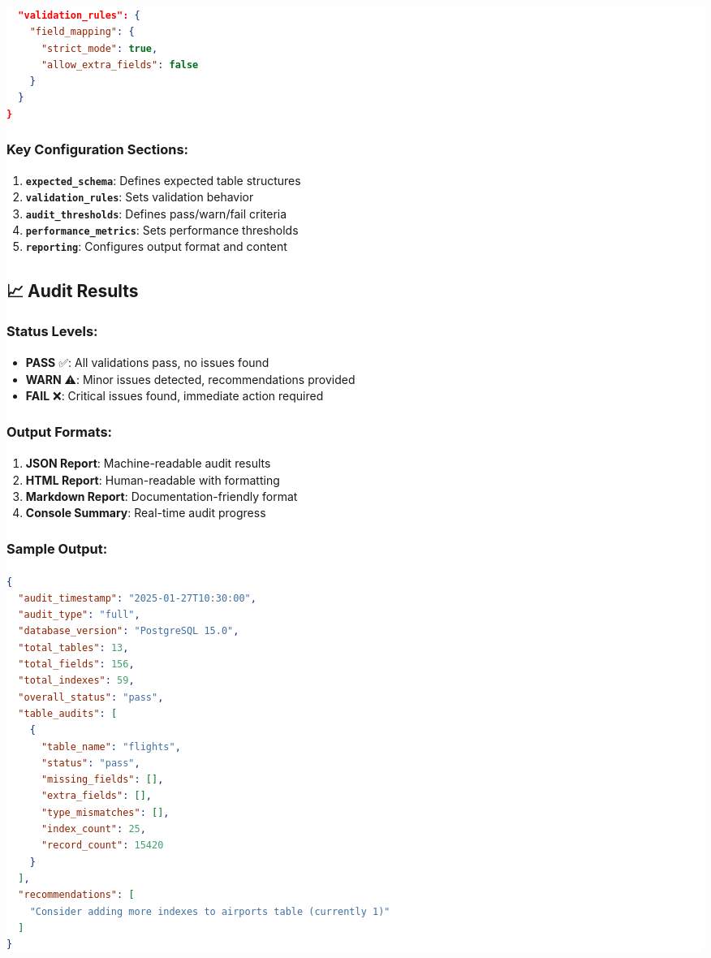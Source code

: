 ```json
  "validation_rules": {
    "field_mapping": {
      "strict_mode": true,
      "allow_extra_fields": false
    }
  }
}
```

### **Key Configuration Sections:**

1. **`expected_schema`**: Defines expected table structures
2. **`validation_rules`**: Sets validation behavior
3. **`audit_thresholds`**: Defines pass/warn/fail criteria
4. **`performance_metrics`**: Sets performance thresholds
5. **`reporting`**: Configures output format and content

## 📈 Audit Results

### **Status Levels:**

- **PASS** ✅: All validations pass, no issues found
- **WARN** ⚠️: Minor issues detected, recommendations provided
- **FAIL** ❌: Critical issues found, immediate action required

### **Output Formats:**

1. **JSON Report**: Machine-readable audit results
2. **HTML Report**: Human-readable with formatting
3. **Markdown Report**: Documentation-friendly format
4. **Console Summary**: Real-time audit progress

### **Sample Output:**

```json
{
  "audit_timestamp": "2025-01-27T10:30:00",
  "audit_type": "full",
  "database_version": "PostgreSQL 15.0",
  "total_tables": 13,
  "total_fields": 156,
  "total_indexes": 59,
  "overall_status": "pass",
  "table_audits": [
    {
      "table_name": "flights",
      "status": "pass",
      "missing_fields": [],
      "extra_fields": [],
      "type_mismatches": [],
      "index_count": 25,
      "record_count": 15420
    }
  ],
  "recommendations": [
    "Consider adding more indexes to airports table (currently 1)"
  ]
}
```

